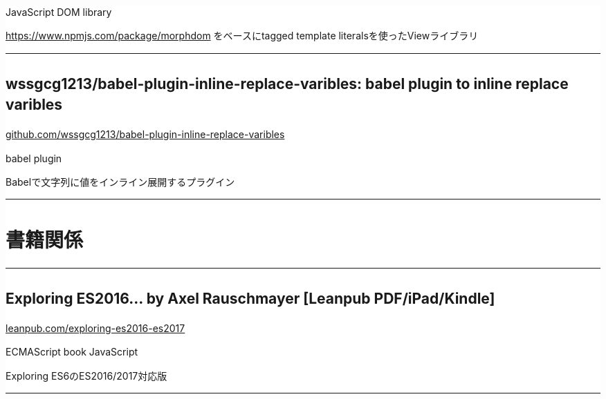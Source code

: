 <p class="jser-tags jser-tag-icon"><span class="jser-tag">JavaScript</span> <span class="jser-tag">DOM</span> <span class="jser-tag">library</span></p>

https://www.npmjs.com/package/morphdom をベースにtagged template literalsを使ったViewライブラリ

----

## wssgcg1213/babel-plugin-inline-replace-varibles: babel plugin to inline replace varibles
[github.com/wssgcg1213/babel-plugin-inline-replace-varibles](https://github.com/wssgcg1213/babel-plugin-inline-replace-varibles "wssgcg1213/babel-plugin-inline-replace-varibles: babel plugin to inline replace varibles")

<p class="jser-tags jser-tag-icon"><span class="jser-tag">babel</span> <span class="jser-tag">plugin</span></p>

Babelで文字列に値をインライン展開するプラグイン

----
<h1 class="site-genre">書籍関係</h1>

----

## Exploring ES2016… by Axel Rauschmayer [Leanpub PDF/iPad/Kindle]
[leanpub.com/exploring-es2016-es2017](https://leanpub.com/exploring-es2016-es2017 "Exploring ES2016… by Axel Rauschmayer \[Leanpub PDF/iPad/Kindle\]")

<p class="jser-tags jser-tag-icon"><span class="jser-tag">ECMAScript</span> <span class="jser-tag">book</span> <span class="jser-tag">JavaScript</span></p>

Exploring ES6のES2016/2017対応版

----
